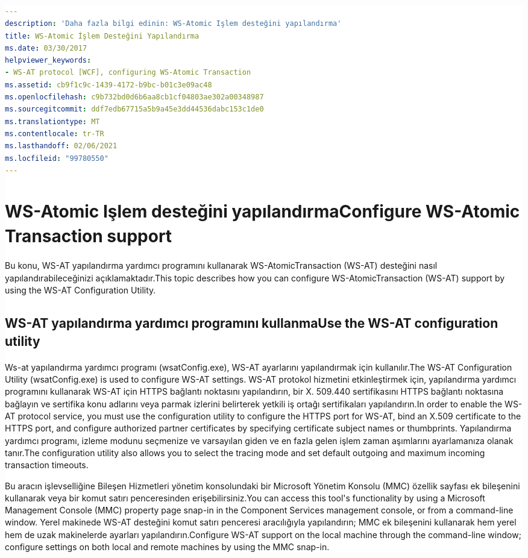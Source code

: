 ```yaml
---
description: 'Daha fazla bilgi edinin: WS-Atomic Işlem desteğini yapılandırma'
title: WS-Atomic İşlem Desteğini Yapılandırma
ms.date: 03/30/2017
helpviewer_keywords:
- WS-AT protocol [WCF], configuring WS-Atomic Transaction
ms.assetid: cb9f1c9c-1439-4172-b9bc-b01c3e09ac48
ms.openlocfilehash: c9b732bd0d6b6aa8cb1cf04803ae302a00348987
ms.sourcegitcommit: ddf7edb67715a5b9a45e3dd44536dabc153c1de0
ms.translationtype: MT
ms.contentlocale: tr-TR
ms.lasthandoff: 02/06/2021
ms.locfileid: "99780550"
---
```

# <a name="configure-ws-atomic-transaction-support"></a><span data-ttu-id="097ce-103">WS-Atomic Işlem desteğini yapılandırma</span><span class="sxs-lookup"><span data-stu-id="097ce-103">Configure WS-Atomic Transaction support</span></span>

<span data-ttu-id="097ce-104">Bu konu, WS-AT yapılandırma yardımcı programını kullanarak WS-AtomicTransaction (WS-AT) desteğini nasıl yapılandırabileceğinizi açıklamaktadır.</span><span class="sxs-lookup"><span data-stu-id="097ce-104">This topic describes how you can configure WS-AtomicTransaction (WS-AT) support by using the WS-AT Configuration Utility.</span></span>

## <a name="use-the-ws-at-configuration-utility"></a><span data-ttu-id="097ce-105">WS-AT yapılandırma yardımcı programını kullanma</span><span class="sxs-lookup"><span data-stu-id="097ce-105">Use the WS-AT configuration utility</span></span>

<span data-ttu-id="097ce-106">Ws-at yapılandırma yardımcı programı (wsatConfig.exe), WS-AT ayarlarını yapılandırmak için kullanılır.</span><span class="sxs-lookup"><span data-stu-id="097ce-106">The WS-AT Configuration Utility (wsatConfig.exe) is used to configure WS-AT settings.</span></span> <span data-ttu-id="097ce-107">WS-AT protokol hizmetini etkinleştirmek için, yapılandırma yardımcı programını kullanarak WS-AT için HTTPS bağlantı noktasını yapılandırın, bir X. 509.440 sertifikasını HTTPS bağlantı noktasına bağlayın ve sertifika konu adlarını veya parmak izlerini belirterek yetkili iş ortağı sertifikaları yapılandırın.</span><span class="sxs-lookup"><span data-stu-id="097ce-107">In order to enable the WS-AT protocol service, you must use the configuration utility to configure the HTTPS port for WS-AT, bind an X.509 certificate to the HTTPS port, and configure authorized partner certificates by specifying certificate subject names or thumbprints.</span></span> <span data-ttu-id="097ce-108">Yapılandırma yardımcı programı, izleme modunu seçmenize ve varsayılan giden ve en fazla gelen işlem zaman aşımlarını ayarlamanıza olanak tanır.</span><span class="sxs-lookup"><span data-stu-id="097ce-108">The configuration utility also allows you to select the tracing mode and set default outgoing and maximum incoming transaction timeouts.</span></span>

<span data-ttu-id="097ce-109">Bu aracın işlevselliğine Bileşen Hizmetleri yönetim konsolundaki bir Microsoft Yönetim Konsolu (MMC) özellik sayfası ek bileşenini kullanarak veya bir komut satırı penceresinden erişebilirsiniz.</span><span class="sxs-lookup"><span data-stu-id="097ce-109">You can access this tool's functionality by using a Microsoft Management Console (MMC) property page snap-in in the Component Services management console, or from a command-line window.</span></span> <span data-ttu-id="097ce-110">Yerel makinede WS-AT desteğini komut satırı penceresi aracılığıyla yapılandırın; MMC ek bileşenini kullanarak hem yerel hem de uzak makinelerde ayarları yapılandırın.</span><span class="sxs-lookup"><span data-stu-id="097ce-110">Configure WS-AT support on the local machine through the command-line window; configure settings on both local and remote machines by using the MMC snap-in.</span></span>
